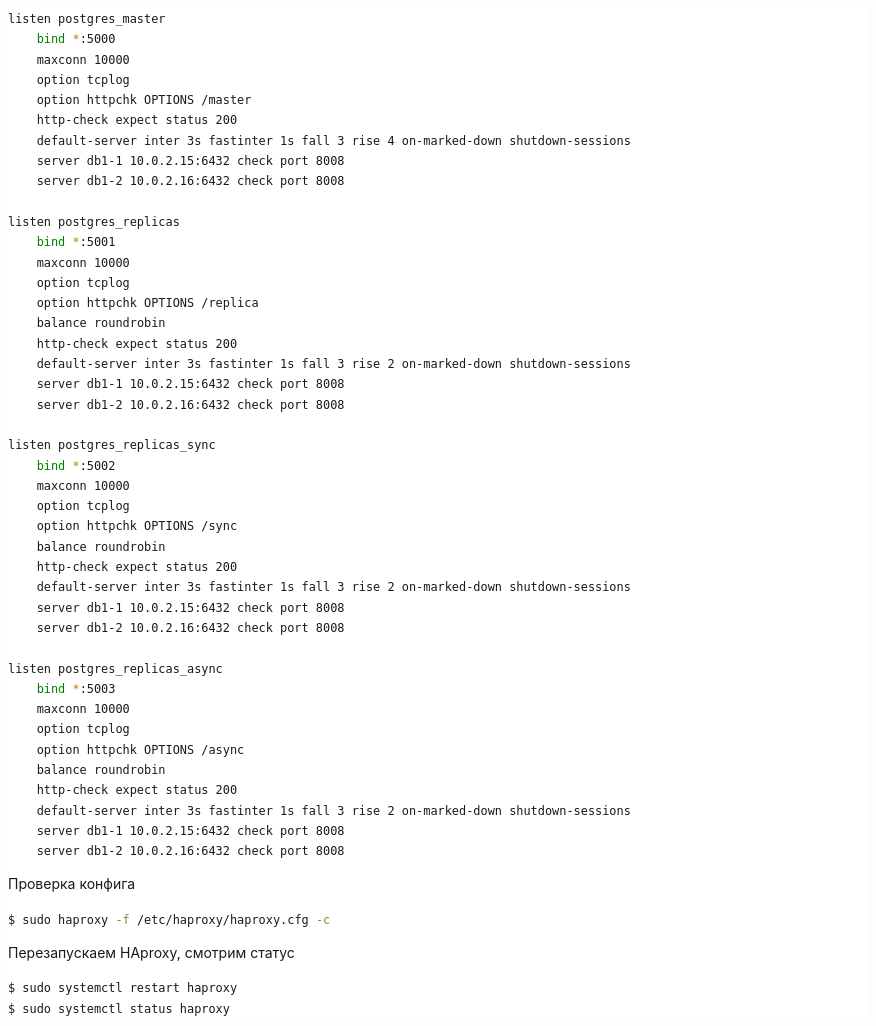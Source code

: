 ```sh
listen postgres_master
    bind *:5000
    maxconn 10000
    option tcplog
    option httpchk OPTIONS /master
    http-check expect status 200
    default-server inter 3s fastinter 1s fall 3 rise 4 on-marked-down shutdown-sessions
    server db1-1 10.0.2.15:6432 check port 8008
    server db1-2 10.0.2.16:6432 check port 8008

listen postgres_replicas
    bind *:5001
    maxconn 10000
    option tcplog
    option httpchk OPTIONS /replica
    balance roundrobin
    http-check expect status 200
    default-server inter 3s fastinter 1s fall 3 rise 2 on-marked-down shutdown-sessions
    server db1-1 10.0.2.15:6432 check port 8008
    server db1-2 10.0.2.16:6432 check port 8008

listen postgres_replicas_sync
    bind *:5002
    maxconn 10000
    option tcplog
    option httpchk OPTIONS /sync
    balance roundrobin
    http-check expect status 200
    default-server inter 3s fastinter 1s fall 3 rise 2 on-marked-down shutdown-sessions
    server db1-1 10.0.2.15:6432 check port 8008
    server db1-2 10.0.2.16:6432 check port 8008

listen postgres_replicas_async
    bind *:5003
    maxconn 10000
    option tcplog
    option httpchk OPTIONS /async
    balance roundrobin
    http-check expect status 200
    default-server inter 3s fastinter 1s fall 3 rise 2 on-marked-down shutdown-sessions
    server db1-1 10.0.2.15:6432 check port 8008
    server db1-2 10.0.2.16:6432 check port 8008
```

Проверка конфига
```sh
$ sudo haproxy -f /etc/haproxy/haproxy.cfg -c
```

Перезапускаем HAproxy, смотрим статус
```sh
$ sudo systemctl restart haproxy
$ sudo systemctl status haproxy
```

